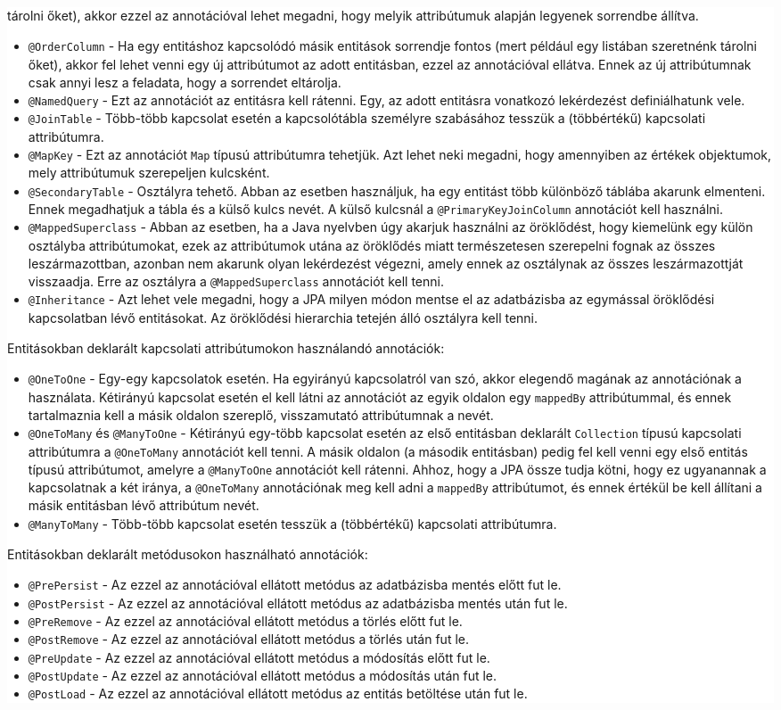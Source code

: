   tárolni őket), akkor ezzel az annotációval lehet megadni, hogy melyik attribútumuk alapján legyenek sorrendbe
  állítva.
* `@OrderColumn` - Ha egy entitáshoz kapcsolódó másik entitások sorrendje fontos (mert például egy listában szeretnénk
  tárolni őket), akkor fel lehet venni egy új attribútumot az adott entitásban, ezzel az annotációval ellátva. Ennek
  az új attribútumnak csak annyi lesz a feladata, hogy a sorrendet eltárolja.
* `@NamedQuery` - Ezt az annotációt az entitásra kell rátenni. Egy, az adott entitásra vonatkozó lekérdezést
  definiálhatunk vele.
* `@JoinTable` - Több-több kapcsolat esetén a kapcsolótábla személyre szabásához tesszük a (többértékű)
  kapcsolati attribútumra.
* `@MapKey` - Ezt az annotációt `Map` típusú attribútumra tehetjük. Azt lehet neki megadni, hogy amennyiben
  az értékek objektumok, mely attribútumuk szerepeljen kulcsként.
* `@SecondaryTable` - Osztályra tehető. Abban az esetben használjuk, ha egy entitást több
  különböző táblába akarunk elmenteni. Ennek megadhatjuk a tábla és a külső kulcs nevét. A külső kulcsnál a
  `@PrimaryKeyJoinColumn` annotációt kell használni.
* `@MappedSuperclass` - Abban az esetben, ha a Java nyelvben úgy akarjuk használni az öröklődést, hogy
  kiemelünk egy külön osztályba attribútumokat, ezek az attribútumok utána az öröklődés miatt természetesen
  szerepelni fognak az összes leszármazottban, azonban nem akarunk olyan lekérdezést végezni, amely ennek az
  osztálynak az összes leszármazottját visszaadja. Erre az osztályra a `@MappedSuperclass` annotációt kell tenni.
* `@Inheritance` - Azt lehet vele megadni, hogy a JPA milyen módon mentse el az adatbázisba
  az egymással öröklődési kapcsolatban lévő entitásokat. Az öröklődési hierarchia tetején álló osztályra kell
  tenni.

Entitásokban deklarált kapcsolati attribútumokon használandó annotációk:

* `@OneToOne` - Egy-egy kapcsolatok esetén. Ha egyirányú kapcsolatról van szó, akkor elegendő
  magának az annotációnak a használata. Kétirányú kapcsolat esetén el kell látni az annotációt
  az egyik oldalon egy `mappedBy` attribútummal, és ennek tartalmaznia kell a másik oldalon
  szereplő, visszamutató attribútumnak a nevét.
* `@OneToMany` és `@ManyToOne` - Kétirányú egy-több kapcsolat esetén az első entitásban deklarált
  `Collection` típusú kapcsolati attribútumra a `@OneToMany` annotációt kell tenni. A másik oldalon
  (a második entitásban) pedig fel kell venni egy első entitás típusú attribútumot, amelyre a
  `@ManyToOne` annotációt kell rátenni. Ahhoz, hogy a JPA össze tudja kötni, hogy ez ugyanannak a
  kapcsolatnak a két iránya, a `@OneToMany` annotációnak meg kell adni a `mappedBy` attribútumot,
  és ennek értékül be kell állítani a másik entitásban lévő attribútum nevét.
* `@ManyToMany` - Több-több kapcsolat esetén tesszük a (többértékű) kapcsolati attribútumra.  

Entitásokban deklarált metódusokon használható annotációk:

* `@PrePersist` - Az ezzel az annotációval ellátott metódus az adatbázisba mentés előtt fut le.
* `@PostPersist` - Az ezzel az annotációval ellátott metódus az adatbázisba mentés után fut le.
* `@PreRemove` - Az ezzel az annotációval ellátott metódus a törlés előtt fut le.
* `@PostRemove` - Az ezzel az annotációval ellátott metódus a törlés után fut le.
* `@PreUpdate` - Az ezzel az annotációval ellátott metódus a módosítás előtt fut le.
* `@PostUpdate` - Az ezzel az annotációval ellátott metódus a módosítás után fut le.
* `@PostLoad` - Az ezzel az annotációval ellátott metódus az entitás betöltése után fut le.
